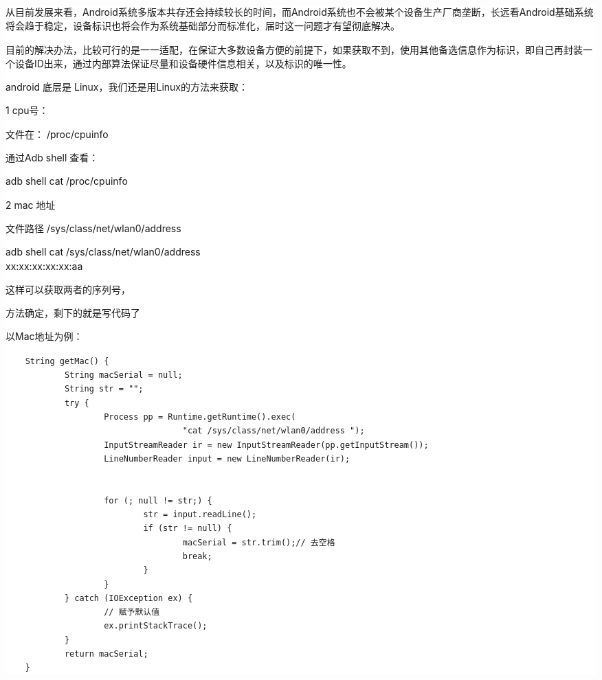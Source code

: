 从目前发展来看，Android系统多版本共存还会持续较长的时间，而Android系统也不会被某个设备生产厂商垄断，长远看Android基础系统将会趋于稳定，设备标识也将会作为系统基础部分而标准化，届时这一问题才有望彻底解决。

目前的解决办法，比较可行的是一一适配，在保证大多数设备方便的前提下，如果获取不到，使用其他备选信息作为标识，即自己再封装一个设备ID出来，通过内部算法保证尽量和设备硬件信息相关，以及标识的唯一性。

 

 

android 底层是 Linux，我们还是用Linux的方法来获取：


1 cpu号：

文件在： /proc/cpuinfo

通过Adb shell 查看：

adb shell cat /proc/cpuinfo

2 mac 地址

文件路径 /sys/class/net/wlan0/address

adb shell  cat /sys/class/net/wlan0/address                              
xx:xx:xx:xx:xx:aa

这样可以获取两者的序列号，


方法确定，剩下的就是写代码了

以Mac地址为例：

        String getMac() {
                String macSerial = null;
                String str = "";
                try {
                        Process pp = Runtime.getRuntime().exec(
                                        "cat /sys/class/net/wlan0/address ");
                        InputStreamReader ir = new InputStreamReader(pp.getInputStream());
                        LineNumberReader input = new LineNumberReader(ir);


                        for (; null != str;) {
                                str = input.readLine();
                                if (str != null) {
                                        macSerial = str.trim();// 去空格
                                        break;
                                }
                        }
                } catch (IOException ex) {
                        // 赋予默认值
                        ex.printStackTrace();
                }
                return macSerial;
        }

 

 

 